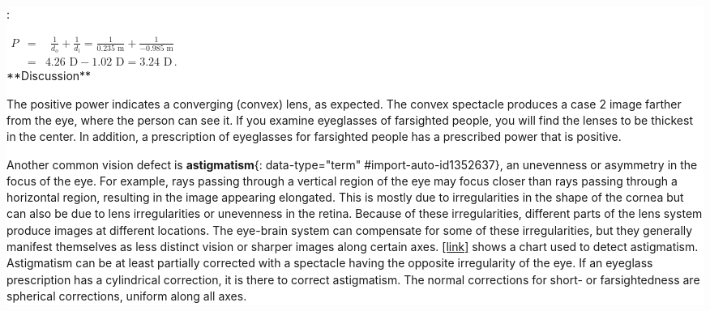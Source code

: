 \:

<div data-type="equation" class="equation" id="eip-999">
<math xmlns="http://www.w3.org/1998/Math/MathML"> <semantics> <mrow> <mrow> <mtable columnalign="left"> <mtr><mtd> <mi>P</mi></mtd> <mtd> <mo stretchy="false">=</mo></mtd> <mtd> <mrow> <mrow> <mrow> <mrow> <mrow> <mfrac> <mn>1</mn> <msub> <mi>d</mi> <mrow> <mi>o</mi> </mrow> </msub> </mfrac> <mo stretchy="false">+</mo> <mfrac> <mn>1</mn> <msub> <mi>d</mi> <mrow> <mtext>i</mtext> </mrow> </msub> </mfrac> </mrow> </mrow> <mo stretchy="false">=</mo> <mrow> <mfrac> <mn>1</mn> <mrow> <mtext>0.235 m</mtext> </mrow> </mfrac> <mo stretchy="false">+</mo> <mfrac> <mn>1</mn> <mrow> <mrow> <mo stretchy="false">−</mo> </mrow> <mtext>0.985 m</mtext> </mrow> </mfrac> </mrow> </mrow> </mrow> </mrow></mtd> </mtr> <mtr><mtd /><mtd><mo>=</mo></mtd> <mtd> <mrow> <mn>4.26 D</mn> <mrow> <mo stretchy="false">−</mo> </mrow> <mtext>1.02 D</mtext> <mrow> <mo stretchy="false">=</mo> </mrow> <mtext>3.24 D</mtext> <mo>.</mo> </mrow></mtd> </mtr> </mtable> </mrow> </mrow> <annotation encoding="StarMath 5.0">alignl { stack { size 12{P= { {1} over {d rSub { size 8{o} } } } + { {1} over {d rSub { size 8{i} } } } = { {1} over {0 "." "235"m} } + { {1} over { - 0 "." "985"m} } } {} # =4 "." "26"D - 1 "." "02"D=3 "." "24"D {} } } {}</annotation> </semantics> </math>
</div>
**Discussion**

The positive power indicates a converging (convex) lens, as expected. The convex spectacle produces a case 2 image farther from the eye, where the person can see it. If you examine eyeglasses of farsighted people, you will find the lenses to be thickest in the center. In addition, a prescription of eyeglasses for farsighted people has a prescribed power that is positive.

</div>

Another common vision defect is **astigmatism**{: data-type="term" #import-auto-id1352637}, an unevenness or asymmetry in the focus of the eye. For example, rays passing through a vertical region of the eye may focus closer than rays passing through a horizontal region, resulting in the image appearing elongated. This is mostly due to irregularities in the shape of the cornea but can also be due to lens irregularities or unevenness in the retina. Because of these irregularities, different parts of the lens system produce images at different locations. The eye-brain system can compensate for some of these irregularities, but they generally manifest themselves as less distinct vision or sharper images along certain axes. [\[link\]](#import-auto-id2929041) shows a chart used to detect astigmatism. Astigmatism can be at least partially corrected with a spectacle having the opposite irregularity of the eye. If an eyeglass prescription has a cylindrical correction, it is there to correct astigmatism. The normal corrections for short- or farsightedness are spherical corrections, uniform along all axes.
